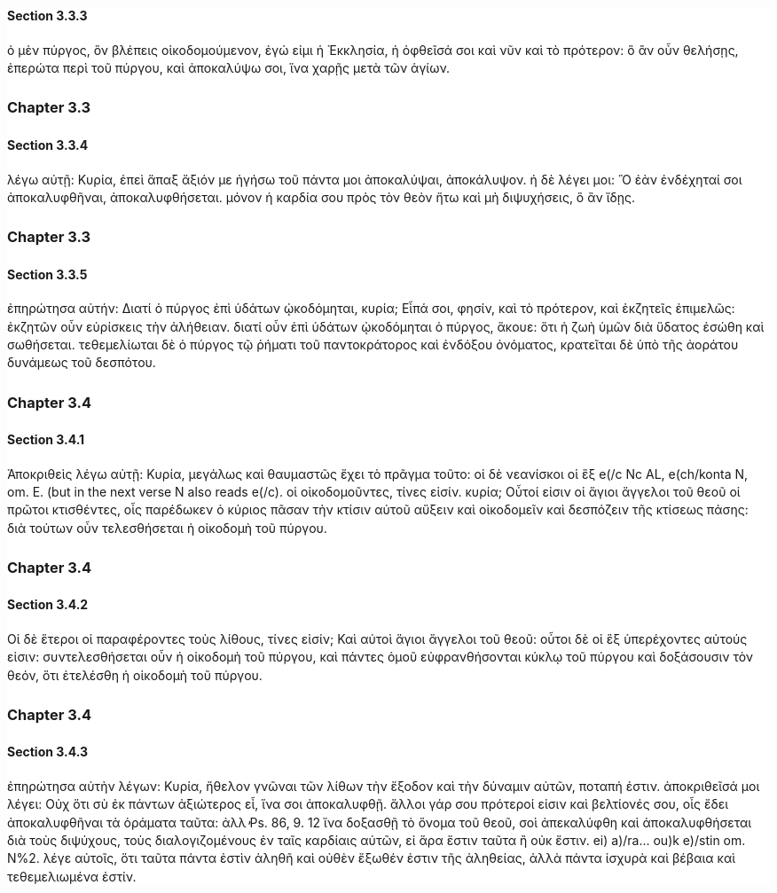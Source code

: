 #### Section 3.3.3

<p> ὁ μὲν πύργος, ὃν βλέπεις οἰκοδομούμενον, ἐγώ εἰμι ἡ Ἐκκλησία, ἡ ὀφθεῖσά σοι καὶ
								νῦν καὶ τὸ πρότερον: ὃ ἂν οὖν θελήσῃς, ἐπερώτα περὶ τοῦ πύργου, καὶ ἀποκαλύψω σοι,
								ἵνα χαρῇς μετὰ τῶν ἁγίων.</p>

### Chapter 3.3

#### Section 3.3.4

<p> λέγω αὐτῇ: Κυρία, ἐπεὶ ἅπαξ ἄξιόν με ἡγήσω τοῦ πάντα μοι ἀποκαλύψαι, ἀποκάλυψον. ἡ
								δὲ λέγει μοι: Ὃ ἐὰν ἐνδέχηταί σοι ἀποκαλυφθῆναι, ἀποκαλυφθήσεται. μόνον ἡ καρδία σου
								πρὸς τὸν θεὸν ἤτω καὶ μὴ διψυχήσεις, ὃ ἂν ἴδῃς.</p>

### Chapter 3.3

#### Section 3.3.5

<p> ἐπηρώτησα αὐτήν: Διατί ὁ πύργος ἐπὶ ὑδάτων ᾠκοδόμηται, κυρία; Εἶπά σοι, φησίν, καὶ
								τὸ πρότερον, καὶ ἐκζητεῖς ἐπιμελῶς: ἐκζητῶν οὖν εὑρίσκεις τὴν ἀλήθειαν. διατί οὖν
								ἐπὶ ὑδάτων ᾠκοδόμηται ὁ πύργος, ἄκουε: ὅτι ἡ ζωὴ ὑμῶν διὰ ὕδατος ἐσώθη καὶ
								σωθήσεται. τεθεμελίωται δὲ ὁ πύργος τῷ ῥήματι τοῦ παντοκράτορος καὶ ἐνδόξου
								ὀνόματος, κρατεῖται δὲ ὑπὸ τῆς ἀοράτου δυνάμεως τοῦ δεσπότου. </p>

### Chapter 3.4

#### Section 3.4.1

<p> Ἀποκριθεὶς λέγω αὐτῇ: Κυρία, μεγάλως καὶ θαυμαστῶς ἔχει τὸ πρᾶγμα τοῦτο: οἱ δὲ <pb n="36"/> νεανίσκοι οἱ ἓξ <note n="1">e(/c Nc AL, e(ch/konta N, om. E. (but in the
									next verse N also reads e(/c).</note> οἱ οἰκοδομοῦντες, τίνες εἰσίν. κυρία; Οὗτοί
								εἰσιν οἱ ἅγιοι ἄγγελοι τοῦ θεοῦ οἱ πρῶτοι κτισθέντες, οἷς παρέδωκεν ὁ κύριος πᾶσαν
								τὴν κτίσιν αὐτοῦ αὔξειν καὶ οἰκοδομεῖν καὶ δεσπόζειν τῆς κτίσεως πάσης: διὰ τούτων
								οὖν τελεσθήσεται ἡ οἰκοδομὴ τοῦ πύργου.</p>

### Chapter 3.4

#### Section 3.4.2

<p> Οἱ δὲ ἕτεροι οἱ παραφέροντες τοὺς λίθους, τίνες εἰσίν; Καὶ αὐτοὶ ἅγιοι ἄγγελοι τοῦ
								θεοῦ: οὗτοι δὲ οἱ ἓξ ὑπερέχοντες αὐτούς εἰσιν: συντελεσθήσεται οὖν ἡ οἰκοδομὴ τοῦ
								πύργου, καὶ πάντες ὁμοῦ εὐφρανθήσονται κύκλῳ τοῦ πύργου καὶ δοξάσουσιν τὸν θεόν, ὅτι
								ἐτελέσθη ἡ οἰκοδομὴ τοῦ πύργου.</p>

### Chapter 3.4

#### Section 3.4.3

<p> ἐπηρώτησα αὐτὴν λέγων: Κυρία, ἤθελον γνῶναι τῶν λίθων τὴν ἔξοδον καὶ τὴν δύναμιν
								αὐτῶν, ποταπή ἐστιν. ἀποκριθεῖσά μοι λέγει: Οὐχ ὅτι σὺ ἐκ πάντων ἀξιώτερος εἶ, ἵνα
								σοι ἀποκαλυφθῇ. ἄλλοι γάρ σου πρότεροί εἰσιν καὶ βελτίονές σου, οἷς ἔδει
								ἀποκαλυφθῆναι τὰ ὁράματα ταῦτα: ἀλλ̓ <note>
									<bibl corresp="urn:cts:greekLit:tlg0527.tlg027:86.9 urn:cts:greekLit:tlg0527.tlg027:86.12">Ps. 86, 9. 12</bibl>
								</note> ἵνα δοξασθῇ τὸ ὄνομα τοῦ θεοῦ, σοὶ ἀπεκαλύφθη καὶ ἀποκαλυφθήσεται διὰ τοὺς
								διψύχους, τοὺς διαλογιζομένους ἐν ταῖς καρδίαις αὐτῶν, εἰ ἄρα ἔστιν ταῦτα ἢ οὐκ
								ἔστιν. <note n="2">ei) a)/ra... ou)k e)/stin om. N%2.</note> λέγε αὐτοῖς, ὅτι ταῦτα
								πάντα ἐστὶν ἀληθῆ καὶ οὐθὲν ἔξωθέν ἐστιν τῆς ἀληθείας, ἀλλὰ πάντα ἰσχυρὰ καὶ βέβαια
								καὶ τεθεμελιωμένα ἐστίν. </p>
